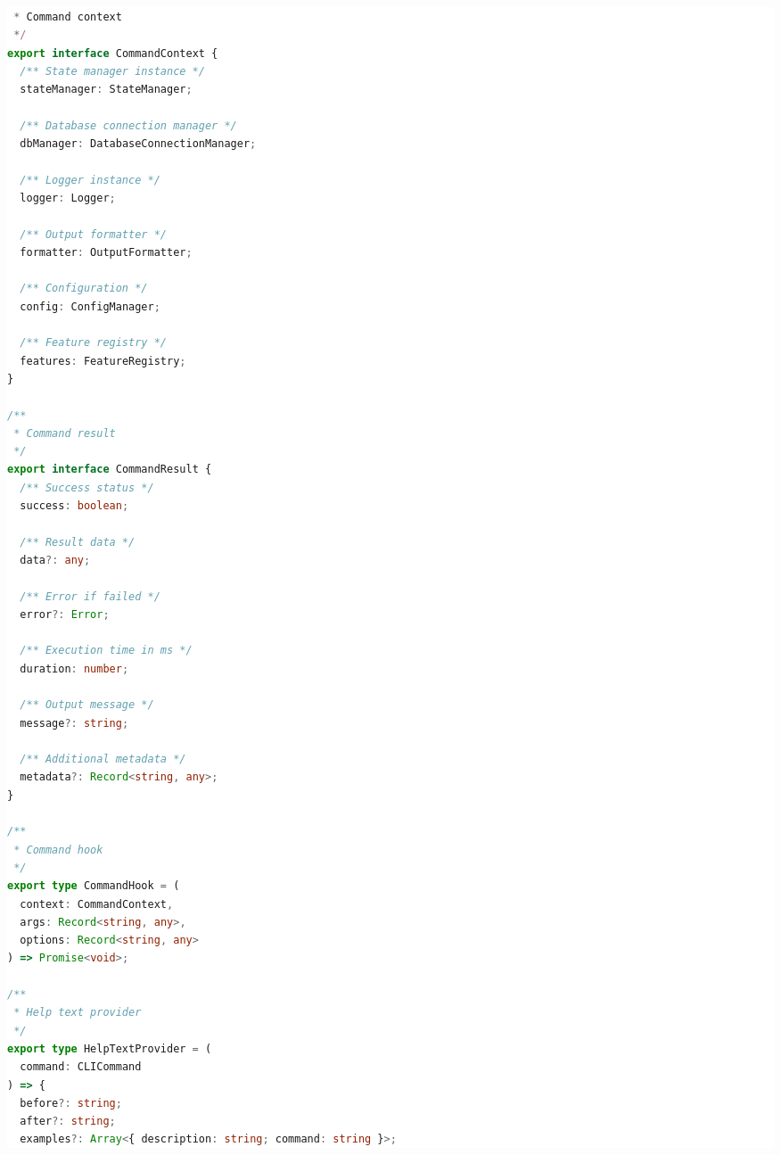 ```typescript
 * Command context
 */
export interface CommandContext {
  /** State manager instance */
  stateManager: StateManager;

  /** Database connection manager */
  dbManager: DatabaseConnectionManager;

  /** Logger instance */
  logger: Logger;

  /** Output formatter */
  formatter: OutputFormatter;

  /** Configuration */
  config: ConfigManager;

  /** Feature registry */
  features: FeatureRegistry;
}

/**
 * Command result
 */
export interface CommandResult {
  /** Success status */
  success: boolean;

  /** Result data */
  data?: any;

  /** Error if failed */
  error?: Error;

  /** Execution time in ms */
  duration: number;

  /** Output message */
  message?: string;

  /** Additional metadata */
  metadata?: Record<string, any>;
}

/**
 * Command hook
 */
export type CommandHook = (
  context: CommandContext,
  args: Record<string, any>,
  options: Record<string, any>
) => Promise<void>;

/**
 * Help text provider
 */
export type HelpTextProvider = (
  command: CLICommand
) => {
  before?: string;
  after?: string;
  examples?: Array<{ description: string; command: string }>;
```